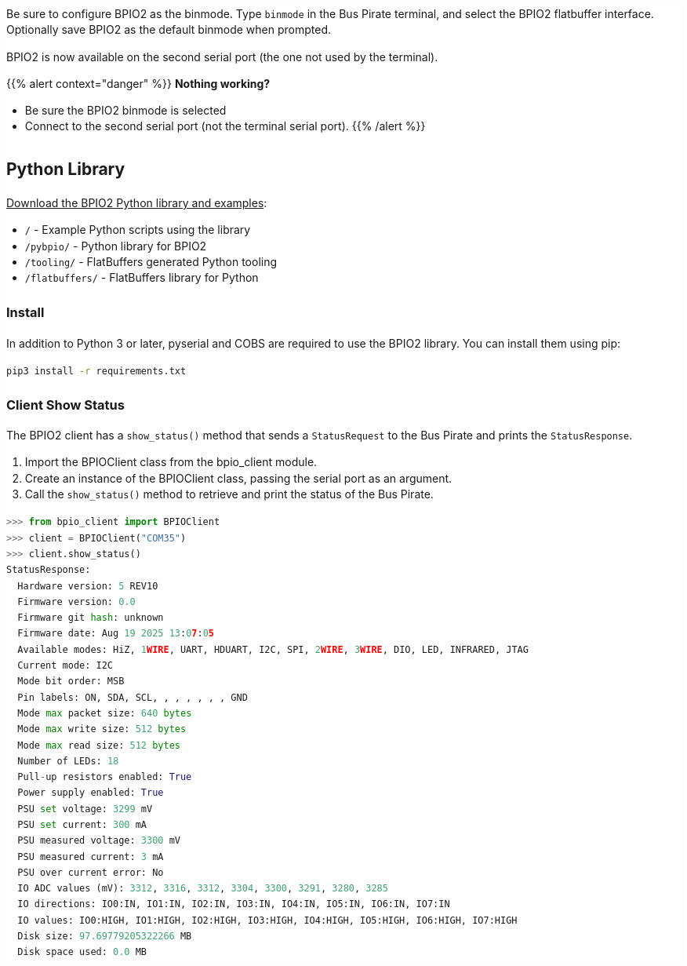 Be sure to configure BPIO2 as the binmode. Type `binmode` in the Bus Pirate terminal, and select the BPIO2 flatbuffer interface. Optionally save BPIO2 as the default binmode when prompted.

BPIO2 is now available on the second serial port (the one not used by the terminal).

{{% alert context="danger" %}}
**Nothing working?**
- Be sure the BPIO2 binmode is selected 
- Connect to the second serial port (not the terminal serial port).
{{% /alert %}}

## Python Library

[Download the BPIO2 Python library and examples](https://github.com/DangerousPrototypes/BusPirate-BPIO2-flatbuffer-interface/tree/main/python):
- `/` - Example Python scripts using the library
- `/pybpio/` - Python library for BPIO2
- `/tooling/` - FlatBuffers generated Python tooling
- `/flatbuffers/` - FlatBuffers library for Python

### Install

In addition to Python 3 or later, pyserial and COBS are required to use the BPIO2 library. You can install them using pip:

```bash
pip3 install -r requirements.txt
```

### Client Show Status

The BPIO2 client has a `show_status()` method that sends a `StatusRequest` to the Bus Pirate and prints the `StatusResponse`.

1. Import the BPIOClient class from the bpio_client module.
2. Create an instance of the BPIOClient class, passing the serial port as an argument.
3. Call the `show_status()` method to retrieve and print the status of the Bus Pirate.

```python
>>> from bpio_client import BPIOClient
>>> client = BPIOClient("COM35")
>>> client.show_status()
StatusResponse:
  Hardware version: 5 REV10
  Firmware version: 0.0
  Firmware git hash: unknown
  Firmware date: Aug 19 2025 13:07:05
  Available modes: HiZ, 1WIRE, UART, HDUART, I2C, SPI, 2WIRE, 3WIRE, DIO, LED, INFRARED, JTAG
  Current mode: I2C
  Mode bit order: MSB
  Pin labels: ON, SDA, SCL, , , , , , , GND
  Mode max packet size: 640 bytes
  Mode max write size: 512 bytes
  Mode max read size: 512 bytes
  Number of LEDs: 18
  Pull-up resistors enabled: True
  Power supply enabled: True
  PSU set voltage: 3299 mV
  PSU set current: 300 mA
  PSU measured voltage: 3300 mV
  PSU measured current: 3 mA
  PSU over current error: No
  IO ADC values (mV): 3312, 3316, 3312, 3304, 3300, 3291, 3280, 3285
  IO directions: IO0:IN, IO1:IN, IO2:IN, IO3:IN, IO4:IN, IO5:IN, IO6:IN, IO7:IN
  IO values: IO0:HIGH, IO1:HIGH, IO2:HIGH, IO3:HIGH, IO4:HIGH, IO5:HIGH, IO6:HIGH, IO7:HIGH
  Disk size: 97.69779205322266 MB
  Disk space used: 0.0 MB
```